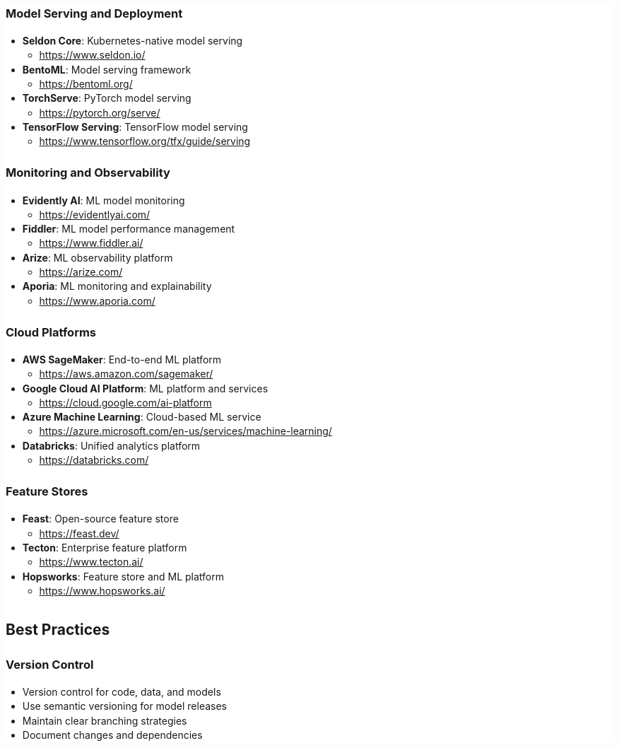 ### Model Serving and Deployment

- **Seldon Core**: Kubernetes-native model serving
    + https://www.seldon.io/
- **BentoML**: Model serving framework
    + https://bentoml.org/
- **TorchServe**: PyTorch model serving
    + https://pytorch.org/serve/
- **TensorFlow Serving**: TensorFlow model serving
    + https://www.tensorflow.org/tfx/guide/serving

### Monitoring and Observability

- **Evidently AI**: ML model monitoring
    + https://evidentlyai.com/
- **Fiddler**: ML model performance management
    + https://www.fiddler.ai/
- **Arize**: ML observability platform
    + https://arize.com/
- **Aporia**: ML monitoring and explainability
    + https://www.aporia.com/

### Cloud Platforms

- **AWS SageMaker**: End-to-end ML platform
    + https://aws.amazon.com/sagemaker/
- **Google Cloud AI Platform**: ML platform and services
    + https://cloud.google.com/ai-platform
- **Azure Machine Learning**: Cloud-based ML service
    + https://azure.microsoft.com/en-us/services/machine-learning/
- **Databricks**: Unified analytics platform
    + https://databricks.com/

### Feature Stores

- **Feast**: Open-source feature store
    + https://feast.dev/
- **Tecton**: Enterprise feature platform
    + https://www.tecton.ai/
- **Hopsworks**: Feature store and ML platform
    + https://www.hopsworks.ai/

## Best Practices

### Version Control

- Version control for code, data, and models
- Use semantic versioning for model releases
- Maintain clear branching strategies
- Document changes and dependencies
